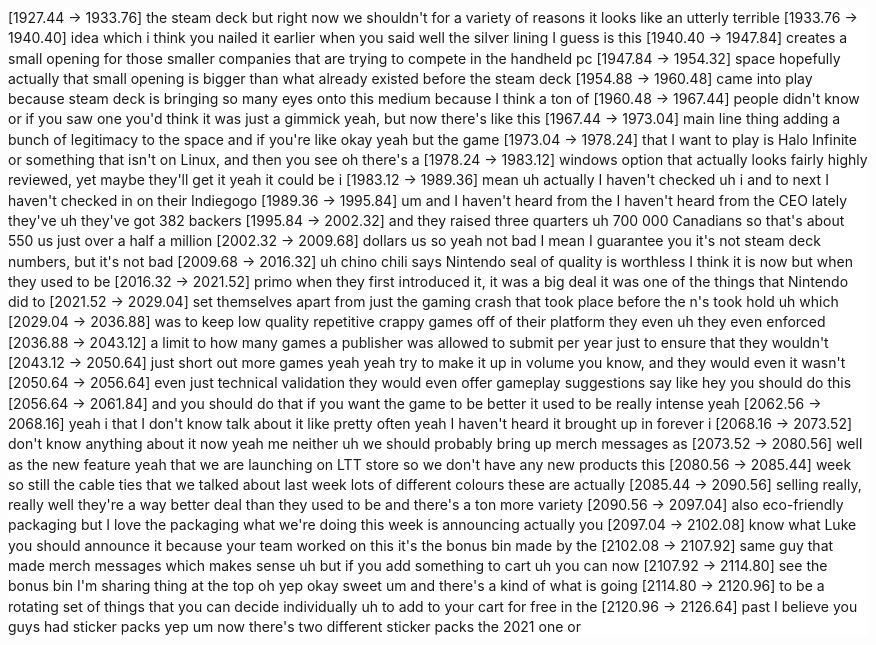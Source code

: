 [1927.44 → 1933.76] the steam deck but right now we shouldn't for a variety of reasons it looks like an utterly terrible
[1933.76 → 1940.40] idea which i think you nailed it earlier when you said well the silver lining I guess is this
[1940.40 → 1947.84] creates a small opening for those smaller companies that are trying to compete in the handheld pc
[1947.84 → 1954.32] space hopefully actually that small opening is bigger than what already existed before the steam deck
[1954.88 → 1960.48] came into play because steam deck is bringing so many eyes onto this medium because I think a ton of
[1960.48 → 1967.44] people didn't know or if you saw one you'd think it was just a gimmick yeah, but now there's like this
[1967.44 → 1973.04] main line thing adding a bunch of legitimacy to the space and if you're like okay yeah but the game
[1973.04 → 1978.24] that I want to play is Halo Infinite or something that isn't on Linux, and then you see oh there's a
[1978.24 → 1983.12] windows option that actually looks fairly highly reviewed, yet maybe they'll get it yeah it could be i
[1983.12 → 1989.36] mean uh actually I haven't checked uh i and to next I haven't checked in on their Indiegogo
[1989.36 → 1995.84] um and I haven't heard from the I haven't heard from the CEO lately they've uh they've got 382 backers
[1995.84 → 2002.32] and they raised three quarters uh 700 000 Canadians so that's about 550 us just over a half a million
[2002.32 → 2009.68] dollars us so yeah not bad I mean I guarantee you it's not steam deck numbers, but it's not bad
[2009.68 → 2016.32] uh chino chili says Nintendo seal of quality is worthless I think it is now but when they used to be
[2016.32 → 2021.52] primo when they first introduced it, it was a big deal it was one of the things that Nintendo did to
[2021.52 → 2029.04] set themselves apart from just the gaming crash that took place before the n's took hold uh which
[2029.04 → 2036.88] was to keep low quality repetitive crappy games off of their platform they even uh they even enforced
[2036.88 → 2043.12] a limit to how many games a publisher was allowed to submit per year just to ensure that they wouldn't
[2043.12 → 2050.64] just short out more games yeah yeah try to make it up in volume you know, and they would even it wasn't
[2050.64 → 2056.64] even just technical validation they would even offer gameplay suggestions say like hey you should do this
[2056.64 → 2061.84] and you should do that if you want the game to be better it used to be really intense yeah
[2062.56 → 2068.16] yeah i that I don't know talk about it like pretty often yeah I haven't heard it brought up in forever i
[2068.16 → 2073.52] don't know anything about it now yeah me neither uh we should probably bring up merch messages as
[2073.52 → 2080.56] well as the new feature yeah that we are launching on LTT store so we don't have any new products this
[2080.56 → 2085.44] week so still the cable ties that we talked about last week lots of different colours these are actually
[2085.44 → 2090.56] selling really, really well they're a way better deal than they used to be and there's a ton more variety
[2090.56 → 2097.04] also eco-friendly packaging but I love the packaging what we're doing this week is announcing actually you
[2097.04 → 2102.08] know what Luke you should announce it because your team worked on this it's the bonus bin made by the
[2102.08 → 2107.92] same guy that made merch messages which makes sense uh but if you add something to cart uh you can now
[2107.92 → 2114.80] see the bonus bin I'm sharing thing at the top oh yep okay sweet um and there's a kind of what is going
[2114.80 → 2120.96] to be a rotating set of things that you can decide individually uh to add to your cart for free in the
[2120.96 → 2126.64] past I believe you guys had sticker packs yep um now there's two different sticker packs the 2021 one or